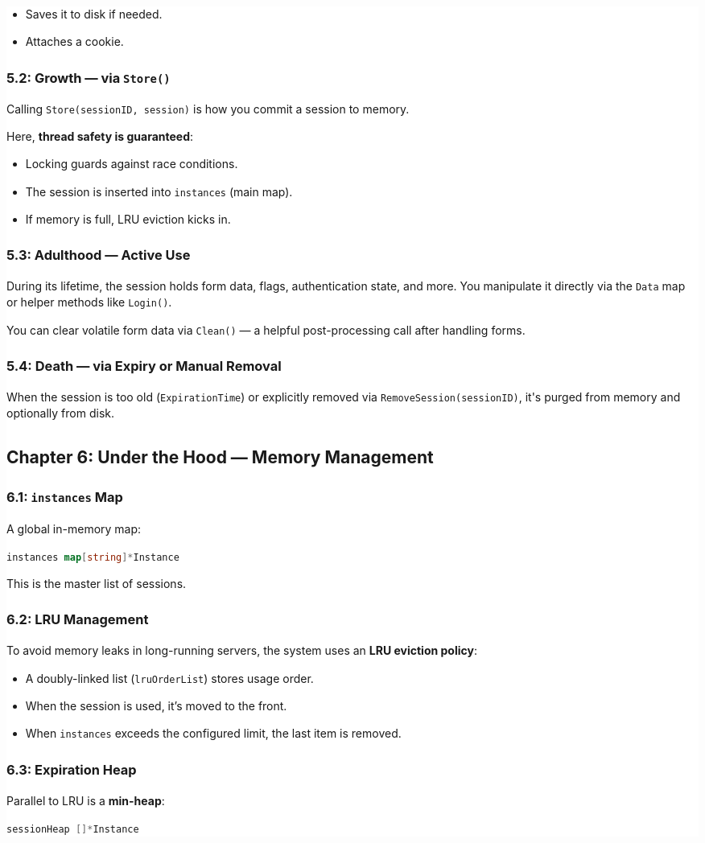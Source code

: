 *   Saves it to disk if needed.
    
*   Attaches a cookie.
    

### 5.2: Growth — via `Store()`

Calling `Store(sessionID, session)` is how you commit a session to memory.

Here, **thread safety is guaranteed**:

*   Locking guards against race conditions.
    
*   The session is inserted into `instances` (main map).
    
*   If memory is full, LRU eviction kicks in.
    

### 5.3: Adulthood — Active Use

During its lifetime, the session holds form data, flags, authentication state, and more. You manipulate it directly via the `Data` map or helper methods like `Login()`.

You can clear volatile form data via `Clean()` — a helpful post-processing call after handling forms.

### 5.4: Death — via Expiry or Manual Removal

When the session is too old (`ExpirationTime`) or explicitly removed via `RemoveSession(sessionID)`, it's purged from memory and optionally from disk.

## Chapter 6: Under the Hood — Memory Management

### 6.1: `instances` Map

A global in-memory map:

```go
instances map[string]*Instance
```

This is the master list of sessions.

### 6.2: LRU Management

To avoid memory leaks in long-running servers, the system uses an **LRU eviction policy**:

*   A doubly-linked list (`lruOrderList`) stores usage order.
    
*   When the session is used, it’s moved to the front.
    
*   When `instances` exceeds the configured limit, the last item is removed.
    

### 6.3: Expiration Heap

Parallel to LRU is a **min-heap**:

```go
sessionHeap []*Instance
```
